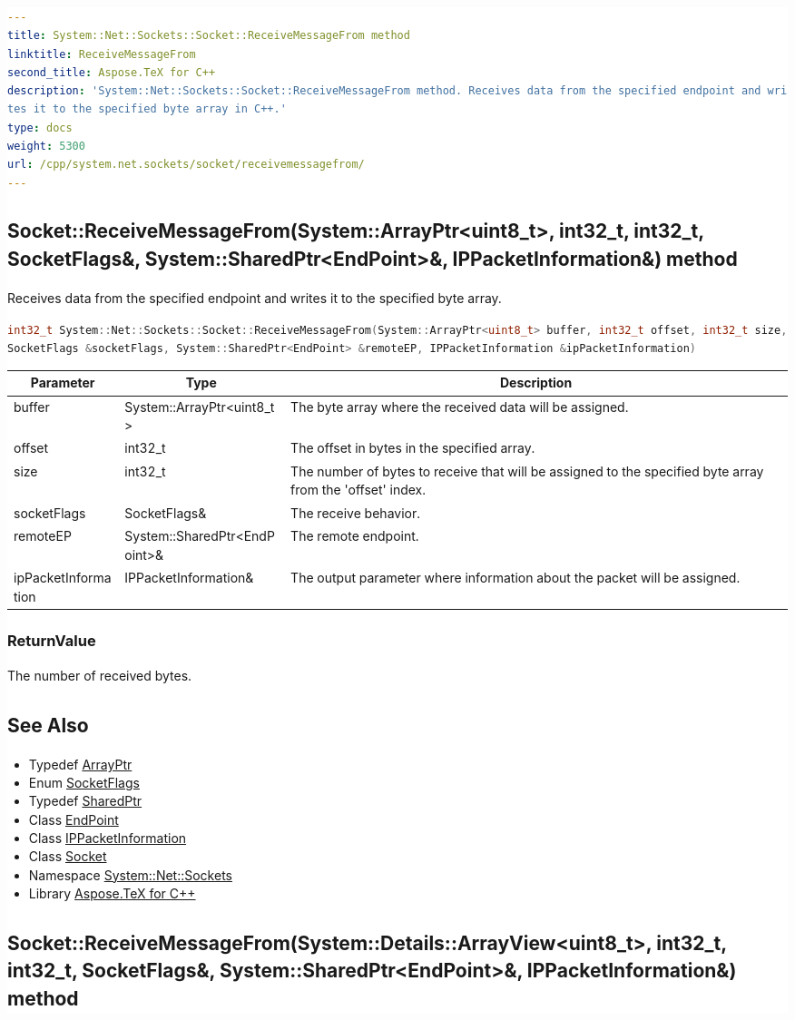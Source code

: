 ```yaml
---
title: System::Net::Sockets::Socket::ReceiveMessageFrom method
linktitle: ReceiveMessageFrom
second_title: Aspose.TeX for C++
description: 'System::Net::Sockets::Socket::ReceiveMessageFrom method. Receives data from the specified endpoint and writes it to the specified byte array in C++.'
type: docs
weight: 5300
url: /cpp/system.net.sockets/socket/receivemessagefrom/
---
```

## Socket::ReceiveMessageFrom(System::ArrayPtr\<uint8_t\>, int32_t, int32_t, SocketFlags\&, System::SharedPtr\<EndPoint\>\&, IPPacketInformation\&) method


Receives data from the specified endpoint and writes it to the specified byte array.

```cpp
int32_t System::Net::Sockets::Socket::ReceiveMessageFrom(System::ArrayPtr<uint8_t> buffer, int32_t offset, int32_t size, SocketFlags &socketFlags, System::SharedPtr<EndPoint> &remoteEP, IPPacketInformation &ipPacketInformation)
```


| Parameter | Type | Description |
| --- | --- | --- |
| buffer | System::ArrayPtr\<uint8_t\> | The byte array where the received data will be assigned. |
| offset | int32_t | The offset in bytes in the specified array. |
| size | int32_t | The number of bytes to receive that will be assigned to the specified byte array from the 'offset' index. |
| socketFlags | SocketFlags\& | The receive behavior. |
| remoteEP | System::SharedPtr\<EndPoint\>\& | The remote endpoint. |
| ipPacketInformation | IPPacketInformation\& | The output parameter where information about the packet will be assigned. |

### ReturnValue

The number of received bytes.

## See Also

* Typedef [ArrayPtr](../../../system/arrayptr/)
* Enum [SocketFlags](../../socketflags/)
* Typedef [SharedPtr](../../../system/sharedptr/)
* Class [EndPoint](../../../system.net/endpoint/)
* Class [IPPacketInformation](../../ippacketinformation/)
* Class [Socket](../)
* Namespace [System::Net::Sockets](../../)
* Library [Aspose.TeX for C++](../../../)
## Socket::ReceiveMessageFrom(System::Details::ArrayView\<uint8_t\>, int32_t, int32_t, SocketFlags\&, System::SharedPtr\<EndPoint\>\&, IPPacketInformation\&) method
